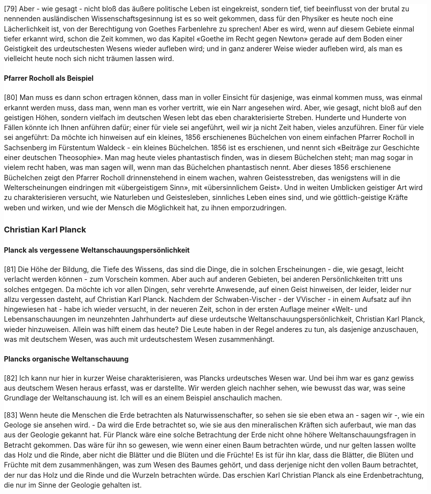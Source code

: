 [79] Aber - wie gesagt - nicht bloß das äußere politische Leben ist eingekreist, sondern tief, tief beeinflusst von der brutal zu nennenden ausländischen Wissenschaftsgesinnung ist es so weit gekommen, dass für den Physiker es heute noch eine Lächerlichkeit ist, von der Berechtigung von Goethes Farbenlehre zu sprechen! Aber es wird, wenn auf diesem Gebiete einmal tiefer erkannt wird, schon die Zeit kommen, wo das Kapitel «Goethe im Recht gegen Newton» gerade auf dem Boden einer Geistigkeit des urdeutschesten Wesens wieder aufleben wird; und in ganz anderer Weise wieder aufleben wird, als man es vielleicht heute noch sich nicht träumen lassen wird.

#### Pfarrer Rocholl als Beispiel

[80] Man muss es dann schon ertragen können, dass man in voller Einsicht für dasjenige, was einmal kommen muss, was einmal erkannt werden muss, dass man, wenn man es vorher vertritt, wie ein Narr angesehen wird. Aber, wie gesagt, nicht bloß auf den geistigen Höhen, sondern vielfach im deutschen Wesen lebt das eben charakterisierte Streben. Hunderte und Hunderte von Fällen könnte ich Ihnen anführen dafür; einer für viele sei angeführt, weil wir ja nicht Zeit haben, vieles anzuführen. Einer für viele sei angeführt: Da möchte ich hinweisen auf ein kleines, 1856 erschienenes Büchelchen von einem einfachen Pfarrer Rocholl in Sachsenberg im Fürstentum Waldeck - ein kleines Büchelchen. 1856 ist es erschienen, und nennt sich «Beiträge zur Geschichte einer deutschen Theosophie». Man mag heute vieles phantastisch finden, was in diesem Büchelchen steht; man mag sogar in vielem recht haben, was man sagen will, wenn man das Büchelchen phantastisch nennt. Aber dieses 1856 erschienene Büchelchen zeigt den Pfarrer Rocholl drinnenstehend in einem wachen, wahren Geistesstreben, das wenigstens will in die Welterscheinungen eindringen mit «übergeistigem Sinn», mit «übersinnlichem Geist». Und in weiten Umblicken geistiger Art wird zu charakterisieren versucht, wie Naturleben und Geistesleben, sinnliches Leben eines sind, und wie göttlich-geistige Kräfte weben und wirken, und wie der Mensch die Möglichkeit hat, zu ihnen emporzudringen.

### Christian Karl Planck

#### Planck als vergessene Weltanschauungspersönlichkeit

[81] Die Höhe der Bildung, die Tiefe des Wissens, das sind die Dinge, die in solchen Erscheinungen - die, wie gesagt, leicht verlacht werden können - zum Vorschein kommen. Aber auch auf anderen Gebieten, bei anderen Persönlichkeiten tritt uns solches entgegen. Da möchte ich vor allen Dingen, sehr verehrte Anwesende, auf einen Geist hinweisen, der leider, leider nur allzu vergessen dasteht, auf Christian Karl Planck. Nachdem der Schwaben-Vischer - der VVischer - in einem Aufsatz auf ihn hingewiesen hat - habe ich wieder versucht, in der neueren Zeit, schon in der ersten Auflage meiner «Welt- und Lebensanschauungen im neunzehnten Jahrhundert» auf diese urdeutsche Weltanschauungspersönlichkeit, Christian Karl Planck, wieder hinzuweisen. Allein was hilft einem das heute? Die Leute haben in der Regel anderes zu tun, als dasjenige anzuschauen, was mit deutschem Wesen, was auch mit urdeutschestem Wesen zusammenhängt.

#### Plancks organische Weltanschauung

[82] Ich kann nur hier in kurzer Weise charakterisieren, was Plancks urdeutsches Wesen war. Und bei ihm war es ganz gewiss aus deutschem Wesen heraus erfasst, was er darstellte. Wir werden gleich nachher sehen, wie bewusst das war, was seine Grundlage der Weltanschauung ist. Ich will es an einem Beispiel anschaulich machen.

[83] Wenn heute die Menschen die Erde betrachten als Naturwissenschafter, so sehen sie sie eben etwa an - sagen wir -, wie ein Geologe sie ansehen wird. - Da wird die Erde betrachtet so, wie sie aus den mineralischen Kräften sich auferbaut, wie man das aus der Geologie gekannt hat. Für Planck wäre eine solche Betrachtung der Erde nicht ohne höhere Weltanschauungsfragen in Betracht gekommen. Das wäre für ihn so gewesen, wie wenn einer einen Baum betrachten würde, und nur gelten lassen wollte das Holz und die Rinde, aber nicht die Blätter und die Blüten und die Früchte! Es ist für ihn klar, dass die Blätter, die Blüten und Früchte mit dem zusammenhängen, was zum Wesen des Baumes gehört, und dass derjenige nicht den vollen Baum betrachtet, der nur das Holz und die Rinde und die Wurzeln betrachten würde. Das erschien Karl Christian Planck als eine Erdenbetrachtung, die nur im Sinne der Geologie gehalten ist.
